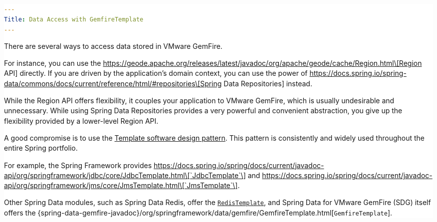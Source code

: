 ```yaml
---
Title: Data Access with GemfireTemplate
---
```






There are several ways to access data stored in VMware GemFire.





For instance, you can use the
https://geode.apache.org/releases/latest/javadoc/org/apache/geode/cache/Region.html\[Region API\]
directly. If you are driven by the application’s domain context, you can
use the power of https://docs.spring.io/spring-data/commons/docs/current/reference/html/#repositories\[Spring
Data Repositories\] instead.





While the Region API offers flexibility, it couples your application to
VMware GemFire, which is usually undesirable and unnecessary.
While using Spring Data Repositories provides a very powerful and
convenient abstraction, you give up the flexibility provided by a
lower-level Region API.





A good compromise is to use the [Template software design
pattern](https://en.wikipedia.org/wiki/Template_method_pattern). This
pattern is consistently and widely used throughout the entire Spring
portfolio.





For example, the Spring Framework provides
https://docs.spring.io/spring/docs/current/javadoc-api/org/springframework/jdbc/core/JdbcTemplate.html\[`JdbcTemplate`\]
and
https://docs.spring.io/spring/docs/current/javadoc-api/org/springframework/jms/core/JmsTemplate.html\[`JmsTemplate`\].





Other Spring Data modules, such as Spring Data Redis, offer the
[`RedisTemplate`](https://docs.spring.io/spring-data/redis/docs/current/api/org/springframework/data/redis/core/RedisTemplate.html),
and Spring Data for VMware GemFire (SDG) itself offers the
{spring-data-gemfire-javadoc}/org/springframework/data/gemfire/GemfireTemplate.html\[`GemfireTemplate`\].

